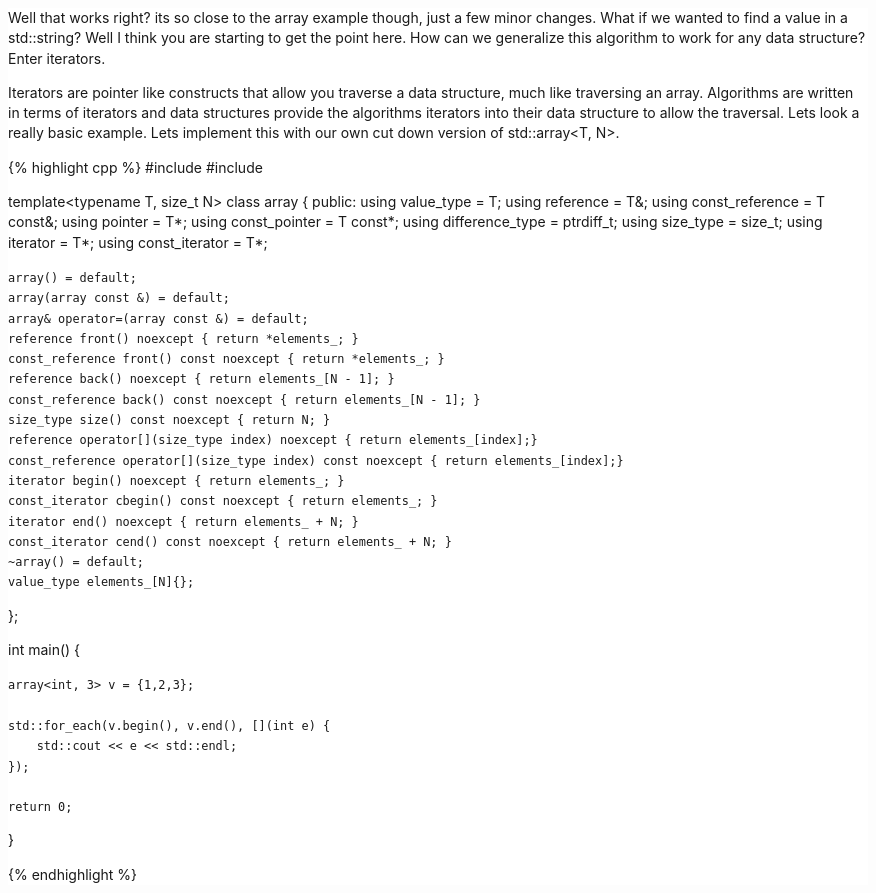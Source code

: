 Well that works right? its so close to the array example though, just a few minor changes. What if we wanted to find a value in a std::string? Well I think you are starting to get the point here. How can we generalize this algorithm to work for any data structure? Enter iterators.

Iterators are pointer like constructs that allow you traverse a data structure, much like traversing an array. Algorithms are written in terms of iterators and data structures provide the algorithms iterators into their data structure to allow the traversal. Lets look a really basic example. Lets implement this with our own cut down version of std::array<T, N>. 

{% highlight cpp %}
#include <iostream>
#include <algorithm>

template<typename T, size_t N>
class array {
public:
    using value_type = T;
    using reference = T&;
    using const_reference = T const&;
    using pointer = T*;
    using const_pointer = T const*;
    using difference_type = ptrdiff_t;
    using size_type = size_t;
    using iterator = T*;
    using const_iterator = T*;

    array() = default;
    array(array const &) = default;
    array& operator=(array const &) = default;
    reference front() noexcept { return *elements_; }
    const_reference front() const noexcept { return *elements_; }
    reference back() noexcept { return elements_[N - 1]; }
    const_reference back() const noexcept { return elements_[N - 1]; }
    size_type size() const noexcept { return N; }
    reference operator[](size_type index) noexcept { return elements_[index];}
    const_reference operator[](size_type index) const noexcept { return elements_[index];}
    iterator begin() noexcept { return elements_; }
    const_iterator cbegin() const noexcept { return elements_; }
    iterator end() noexcept { return elements_ + N; }
    const_iterator cend() const noexcept { return elements_ + N; }
    ~array() = default;
    value_type elements_[N]{};
};

int main() {

    array<int, 3> v = {1,2,3};

    std::for_each(v.begin(), v.end(), [](int e) {
        std::cout << e << std::endl;
    });

    return 0;
}

{% endhighlight %}
